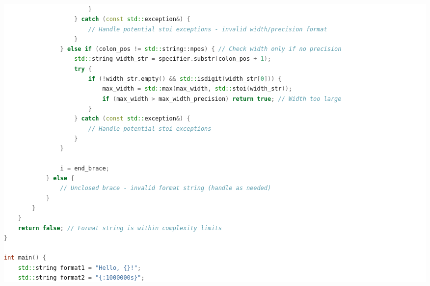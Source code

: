 ```c++
                        }
                    } catch (const std::exception&) {
                        // Handle potential stoi exceptions - invalid width/precision format
                    }
                } else if (colon_pos != std::string::npos) { // Check width only if no precision
                    std::string width_str = specifier.substr(colon_pos + 1);
                    try {
                        if (!width_str.empty() && std::isdigit(width_str[0])) {
                            max_width = std::max(max_width, std::stoi(width_str));
                            if (max_width > max_width_precision) return true; // Width too large
                        }
                    } catch (const std::exception&) {
                        // Handle potential stoi exceptions
                    }
                }

                i = end_brace;
            } else {
                // Unclosed brace - invalid format string (handle as needed)
            }
        }
    }
    return false; // Format string is within complexity limits
}

int main() {
    std::string format1 = "Hello, {}!";
    std::string format2 = "{:1000000s}";
```